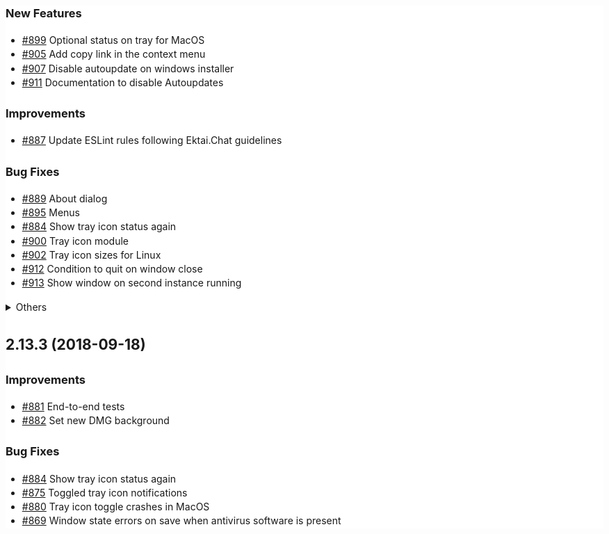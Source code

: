 
### New Features

- [#899](https://github.com/EktaiChat/Ektai.Chat.Electron/pull/899) Optional status on tray for MacOS
- [#905](https://github.com/EktaiChat/Ektai.Chat.Electron/pull/905) Add copy link in the context menu
- [#907](https://github.com/EktaiChat/Ektai.Chat.Electron/pull/907) Disable autoupdate on windows installer
- [#911](https://github.com/EktaiChat/Ektai.Chat.Electron/pull/911) Documentation to disable Autoupdates

### Improvements

- [#887](https://github.com/EktaiChat/Ektai.Chat.Electron/pull/887) Update ESLint rules following Ektai.Chat guidelines


### Bug Fixes

- [#889](https://github.com/EktaiChat/Ektai.Chat.Electron/pull/889) About dialog
- [#895](https://github.com/EktaiChat/Ektai.Chat.Electron/pull/895) Menus
- [#884](https://github.com/EktaiChat/Ektai.Chat.Electron/pull/884) Show tray icon status again
- [#900](https://github.com/EktaiChat/Ektai.Chat.Electron/pull/900) Tray icon module
- [#902](https://github.com/EktaiChat/Ektai.Chat.Electron/pull/902) Tray icon sizes for Linux
- [#912](https://github.com/EktaiChat/Ektai.Chat.Electron/pull/912) Condition to quit on window close
- [#913](https://github.com/EktaiChat/Ektai.Chat.Electron/pull/913) Show window on second instance running


<details><summary>Others</summary></details>



<a name="2.13.3"></a>
## 2.13.3 (2018-09-18)


### Improvements

- [#881](https://github.com/EktaiChat/Ektai.Chat.Electron/pull/881) End-to-end tests
- [#882](https://github.com/EktaiChat/Ektai.Chat.Electron/pull/882) Set new DMG background


### Bug Fixes

- [#884](https://github.com/EktaiChat/Ektai.Chat.Electron/pull/884) Show tray icon status again
- [#875](https://github.com/EktaiChat/Ektai.Chat.Electron/pull/875) Toggled tray icon notifications
- [#880](https://github.com/EktaiChat/Ektai.Chat.Electron/pull/880) Tray icon toggle crashes in MacOS
- [#869](https://github.com/EktaiChat/Ektai.Chat.Electron/pull/869) Window state errors on save when antivirus software is present

